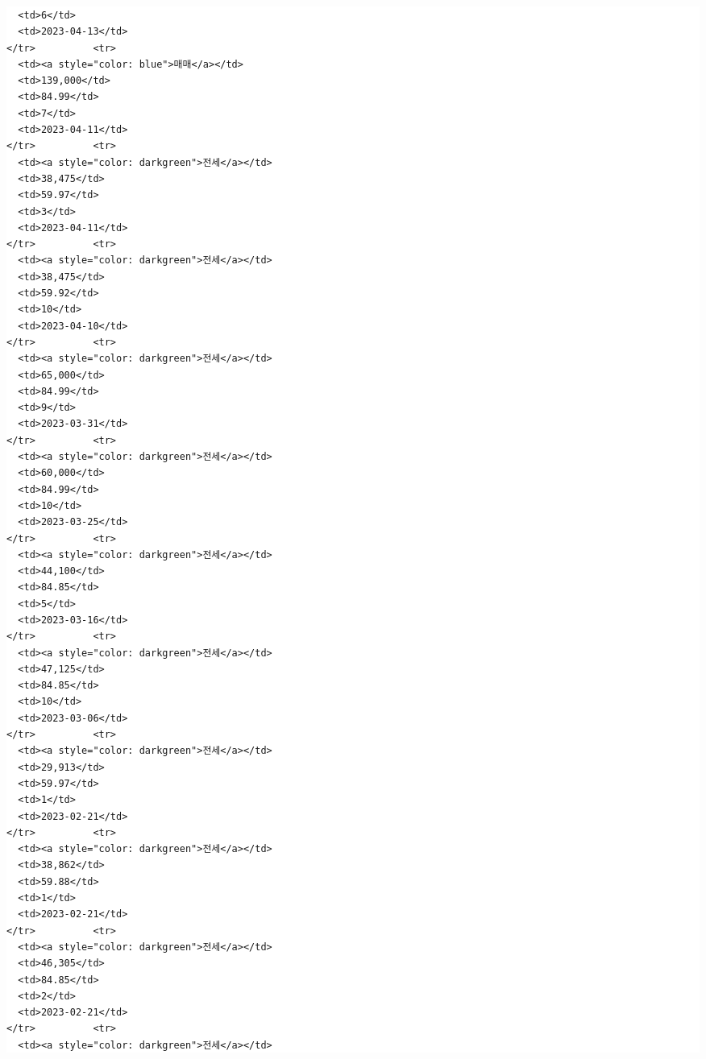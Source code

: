       <td>6</td>
      <td>2023-04-13</td>
    </tr>          <tr>
      <td><a style="color: blue">매매</a></td>
      <td>139,000</td>
      <td>84.99</td>
      <td>7</td>
      <td>2023-04-11</td>
    </tr>          <tr>
      <td><a style="color: darkgreen">전세</a></td>
      <td>38,475</td>
      <td>59.97</td>
      <td>3</td>
      <td>2023-04-11</td>
    </tr>          <tr>
      <td><a style="color: darkgreen">전세</a></td>
      <td>38,475</td>
      <td>59.92</td>
      <td>10</td>
      <td>2023-04-10</td>
    </tr>          <tr>
      <td><a style="color: darkgreen">전세</a></td>
      <td>65,000</td>
      <td>84.99</td>
      <td>9</td>
      <td>2023-03-31</td>
    </tr>          <tr>
      <td><a style="color: darkgreen">전세</a></td>
      <td>60,000</td>
      <td>84.99</td>
      <td>10</td>
      <td>2023-03-25</td>
    </tr>          <tr>
      <td><a style="color: darkgreen">전세</a></td>
      <td>44,100</td>
      <td>84.85</td>
      <td>5</td>
      <td>2023-03-16</td>
    </tr>          <tr>
      <td><a style="color: darkgreen">전세</a></td>
      <td>47,125</td>
      <td>84.85</td>
      <td>10</td>
      <td>2023-03-06</td>
    </tr>          <tr>
      <td><a style="color: darkgreen">전세</a></td>
      <td>29,913</td>
      <td>59.97</td>
      <td>1</td>
      <td>2023-02-21</td>
    </tr>          <tr>
      <td><a style="color: darkgreen">전세</a></td>
      <td>38,862</td>
      <td>59.88</td>
      <td>1</td>
      <td>2023-02-21</td>
    </tr>          <tr>
      <td><a style="color: darkgreen">전세</a></td>
      <td>46,305</td>
      <td>84.85</td>
      <td>2</td>
      <td>2023-02-21</td>
    </tr>          <tr>
      <td><a style="color: darkgreen">전세</a></td>